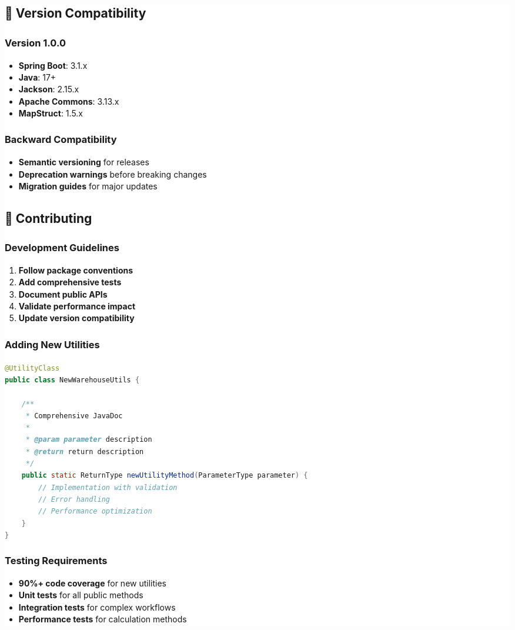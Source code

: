 
## 🔄 Version Compatibility

### Version 1.0.0
- **Spring Boot**: 3.1.x
- **Java**: 17+
- **Jackson**: 2.15.x
- **Apache Commons**: 3.13.x
- **MapStruct**: 1.5.x

### Backward Compatibility
- **Semantic versioning** for releases
- **Deprecation warnings** before breaking changes
- **Migration guides** for major updates

## 🤝 Contributing

### Development Guidelines

1. **Follow package conventions**
2. **Add comprehensive tests**
3. **Document public APIs**
4. **Validate performance impact**
5. **Update version compatibility**

### Adding New Utilities

```java
@UtilityClass
public class NewWarehouseUtils {
    
    /**
     * Comprehensive JavaDoc
     * 
     * @param parameter description
     * @return return description
     */
    public static ReturnType newUtilityMethod(ParameterType parameter) {
        // Implementation with validation
        // Error handling
        // Performance optimization
    }
}
```

### Testing Requirements

- **90%+ code coverage** for new utilities
- **Unit tests** for all public methods
- **Integration tests** for complex workflows
- **Performance tests** for calculation methods
